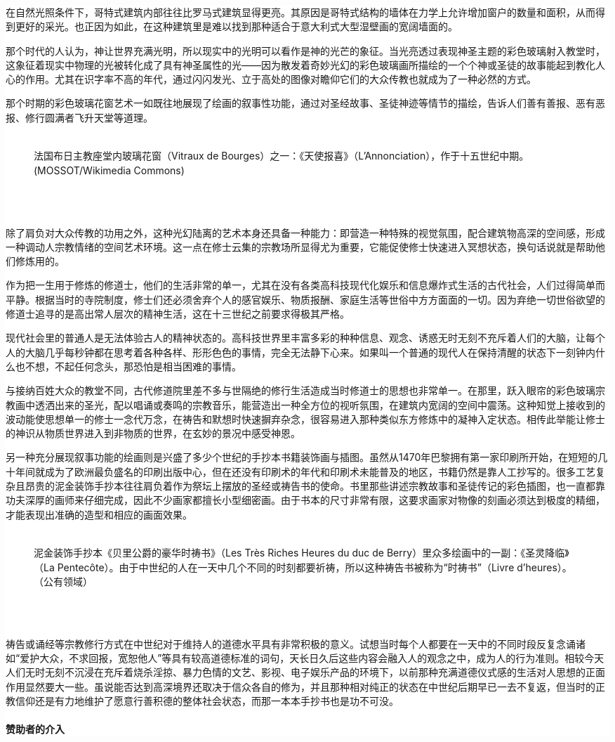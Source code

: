  </h4>
 <p>
  在自然光照条件下，哥特式建筑内部往往比罗马式建筑显得更亮。其原因是哥特式结构的墙体在力学上允许增加窗户的数量和面积，从而得到更好的采光。也正因为如此，在这种建筑里是难以找到那种适合于意大利式大型湿壁画的宽阔墙面的。
 </p>
 <p>
  那个时代的人认为，神让世界充满光明，所以现实中的光明可以看作是神的光芒的象征。当光亮透过表现神圣主题的彩色玻璃射入教堂时，这象征着现实中物理的光被转化成了具有神圣属性的光——因为散发着奇妙光幻的彩色玻璃画所描绘的一个个神或圣徒的故事能起到教化人心的作用。尤其在识字率不高的年代，通过闪闪发光、立于高处的图像对瞻仰它们的大众传教也就成为了一种必然的方式。
 </p>
 <p>
  那个时期的彩色玻璃花窗艺术一如既往地展现了绘画的叙事性功能，通过对圣经故事、圣徒神迹等情节的描绘，告诉人们善有善报、恶有恶报、修行圆满者飞升天堂等道理。
 </p>
 <figure class="wp-caption aligncenter" id="attachment_11662304">
  <ok href="https://i.epochtimes.com/assets/uploads/2019/11/94dae268e7deaf9f10de2cefb41ec11d.jpg">
   <img alt="" class="wp-image-11662304 size-large" src="https://i.epochtimes.com/assets/uploads/2019/11/94dae268e7deaf9f10de2cefb41ec11d-600x535.jpg"/>
  </ok>
  <br/><figcaption class="wp-caption-text">
   法国布日主教座堂内玻璃花窗（Vitraux de Bourges）之一：《天使报喜》（L’Annonciation），作于十五世纪中期。(MOSSOT/Wikimedia Commons)
  </figcaption><br/>
 </figure><br/>
 <p>
  除了肩负对大众传教的功用之外，这种光幻陆离的艺术本身还具备一种能力：即营造一种特殊的视觉氛围，配合建筑物高深的空间感，形成一种调动人宗教情绪的空间艺术环境。这一点在修士云集的宗教场所显得尤为重要，它能促使修士快速进入冥想状态，换句话说就是帮助他们修炼用的。
 </p>
 <p>
  作为把一生用于修炼的修道士，他们的生活非常的单一，尤其在没有各类高科技现代化娱乐和信息爆炸式生活的古代社会，人们过得简单而平静。根据当时的寺院制度，修士们还必须舍弃个人的感官娱乐、物质报酬、家庭生活等世俗中方方面面的一切。因为弃绝一切世俗欲望的修道士追寻的是高出常人层次的精神生活，这在十三世纪之前要求得极其严格。
 </p>
 <p>
  现代社会里的普通人是无法体验古人的精神状态的。高科技世界里丰富多彩的种种信息、观念、诱惑无时无刻不充斥着人们的大脑，让每个人的大脑几乎每秒钟都在思考着各种各样、形形色色的事情，完全无法静下心来。如果叫一个普通的现代人在保持清醒的状态下一刻钟内什么也不想，不起任何念头，那恐怕是相当困难的事情。
 </p>
 <p>
  与接纳百姓大众的教堂不同，古代修道院里差不多与世隔绝的修行生活造成当时修道士的思想也非常单一。在那里，跃入眼帘的彩色玻璃宗教画中透洒出来的圣光，配以唱诵或奏鸣的宗教音乐，能营造出一种全方位的视听氛围，在建筑内宽阔的空间中震荡。这种知觉上接收到的波动能使思想单一的修士一念代万念，在祷告和默想时快速摒弃杂念，很容易进入那种类似东方修炼中的凝神入定状态。相传此举能让修士的神识从物质世界进入到非物质的世界，在玄妙的景况中感受神恩。
 </p>
 <p>
  另一种充分展现叙事功能的绘画则是兴盛了多少个世纪的手抄本书籍装饰画与插图。虽然从1470年巴黎拥有第一家印刷所开始，在短短的几十年间就成为了欧洲最负盛名的印刷出版中心，但在还没有印刷术的年代和印刷术未能普及的地区，书籍仍然是靠人工抄写的。很多工艺复杂且昂贵的泥金装饰手抄本往往肩负着作为祭坛上摆放的圣经或祷告书的使命。书里那些讲述宗教故事和圣徒传记的彩色插图，也一直都靠功夫深厚的画师来仔细完成，因此不少画家都擅长小型细密画。由于书本的尺寸非常有限，这要求画家对物像的刻画必须达到极度的精细，才能表现出准确的造型和相应的画面效果。
 </p>
 <figure class="wp-caption aligncenter" id="attachment_11662329">
  <ok href="https://i.epochtimes.com/assets/uploads/2019/11/Folio_79r_-_Pentecost.jpg">
   <img alt="" class="size-medium wp-image-11662329" src="https://i.epochtimes.com/assets/uploads/2019/11/Folio_79r_-_Pentecost-450x641.jpg"/>
  </ok>
  <br/><figcaption class="wp-caption-text">
   泥金装饰手抄本《贝里公爵的豪华时祷书》（Les Très Riches Heures du duc de Berry）里众多绘画中的一副：《圣灵降临》（La Pentecôte）。由于中世纪的人在一天中几个不同的时刻都要祈祷，所以这种祷告书被称为“时祷书”（Livre d’heures）。（公有领域）
  </figcaption><br/>
 </figure><br/>
 <p>
  祷告或诵经等宗教修行方式在中世纪对于维持人的道德水平具有非常积极的意义。试想当时每个人都要在一天中的不同时段反复念诵诸如“爱护大众，不求回报，宽恕他人”等具有较高道德标准的词句，天长日久后这些内容会融入人的观念之中，成为人的行为准则。相较今天人们无时无刻不沉浸在充斥着烧杀淫掠、暴力色情的文艺、影视、电子娱乐产品的环境下，以前那种充满道德仪式感的生活对人思想的正面作用显然要大一些。虽说能否达到高深境界还取决于信众各自的修为，并且那种相对纯正的状态在中世纪后期早已一去不复返，但当时的正教信仰还是有力地维护了愿意行善积德的整体社会状态，而那一本本手抄书也是功不可没。
 </p>
 <h4>
  赞助者的介入
 </h4>
 <p>